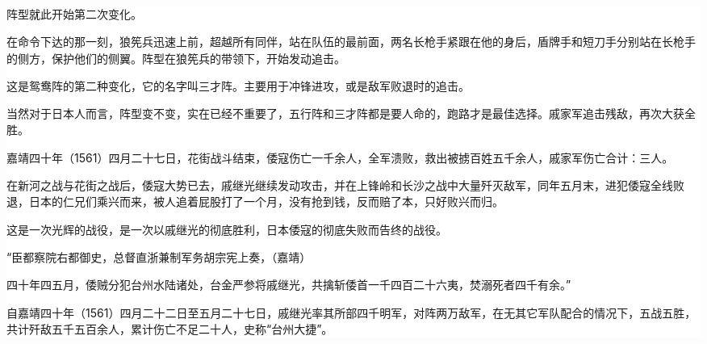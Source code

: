 阵型就此开始第二次变化。

在命令下达的那一刻，狼筅兵迅速上前，超越所有同伴，站在队伍的最前面，两名长枪手紧跟在他的身后，盾牌手和短刀手分别站在长枪手的侧方，保护他们的侧翼。阵型在狼筅兵的带领下，开始发动追击。

这是鸳鸯阵的第二种变化，它的名字叫三才阵。主要用于冲锋进攻，或是敌军败退时的追击。

当然对于日本人而言，阵型变不变，实在已经不重要了，五行阵和三才阵都是要人命的，跑路才是最佳选择。戚家军追击残敌，再次大获全胜。

嘉靖四十年（1561）四月二十七日，花街战斗结束，倭寇伤亡一千余人，全军溃败，救出被掳百姓五千余人，戚家军伤亡合计：三人。

在新河之战与花街之战后，倭寇大势已去，戚继光继续发动攻击，并在上锋岭和长沙之战中大量歼灭敌军，同年五月末，进犯倭寇全线败退，日本的仁兄们乘兴而来，被人追着屁股打了一个月，没有抢到钱，反而赔了本，只好败兴而归。

这是一次光辉的战役，是一次以戚继光的彻底胜利，日本倭寇的彻底失败而告终的战役。

“臣都察院右都御史，总督直浙兼制军务胡宗宪上奏，（嘉靖）

四十年四五月，倭贼分犯台州水陆诸处，台金严参将戚继光，共擒斩倭首一千四百二十六夷，焚溺死者四千有余。”

自嘉靖四十年（1561）四月二十二日至五月二十七日，戚继光率其所部四千明军，对阵两万敌军，在无其它军队配合的情况下，五战五胜，共计歼敌五千五百余人，累计伤亡不足二十人，史称“台州大捷”。